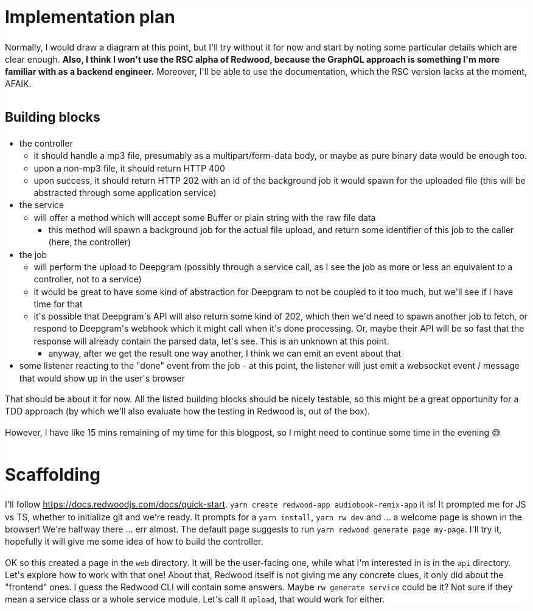 # Implementation plan

Normally, I would draw a diagram at this point, but I'll try without it for now and start by noting some particular details which are clear enough. **Also, I think I won't use the RSC alpha of Redwood, because the GraphQL approach is something I'm more familiar with as a backend engineer.** Moreover, I'll be able to use the documentation, which the RSC version lacks at the moment, AFAIK.

## Building blocks

- the controller
   - it should handle a mp3 file, presumably as a multipart/form-data body, or maybe as pure binary data would be enough too.
   - upon a non-mp3 file, it should return HTTP 400
   - upon success, it should return HTTP 202 with an id of the background job it would spawn for the uploaded file (this will be abstracted through some application service)
- the service
   - will offer a method which will accept some Buffer or plain string with the raw file data
     - this method will spawn a background job for the actual file upload, and return some identifier of this job to the caller (here, the controller)
- the job
   - will perform the upload to Deepgram (possibly through a service call, as I see the job as more or less an equivalent to a controller, not to a service)
   - it would be great to have some kind of abstraction for Deepgram to not be coupled to it too much, but we'll see if I have time for that
   - it's possible that Deepgram's API will also return some kind of 202, which then we'd need to spawn another job to fetch, or respond to Deepgram's webhook which it might call when it's done processing. Or, maybe their API will be so fast that the response will already contain the parsed data, let's see. This is an unknown at this point.
      - anyway, after we get the result one way another, I think we can emit an event about that
- some listener reacting to the "done" event from the job - at this point, the listener will just emit a websocket event / message that would show up in the user's browser

That should be about it for now. All the listed building blocks should be nicely testable, so this might be a great opportunity for a TDD approach (by which we'll also evaluate how the testing in Redwood is, out of the box).

However, I have like 15 mins remaining of my time for this blogpost, so I might need to continue some time in the evening 😅

# Scaffolding

I'll follow https://docs.redwoodjs.com/docs/quick-start. `yarn create redwood-app audiobook-remix-app` it is! It prompted me for JS vs TS, whether to initialize git and we're ready. It prompts for a `yarn install`, `yarn rw dev` and ... a welcome page is shown in the browser! We're halfway there ... err almost. The default page suggests to run `yarn redwood generate page my-page`. I'll try it, hopefully it will give me some idea of how to build the controller.

OK so this created a page in the `web` directory. It will be the user-facing one, while what I'm interested in is in the `api` directory. Let's explore how to work with that one! About that, Redwood itself is not giving me any concrete clues, it only did about the "frontend" ones. I guess the Redwood CLI will contain some answers. Maybe `rw generate service` could be it? Not sure if they mean a service class or a whole service module. Let's call it `upload`, that would work for either.
